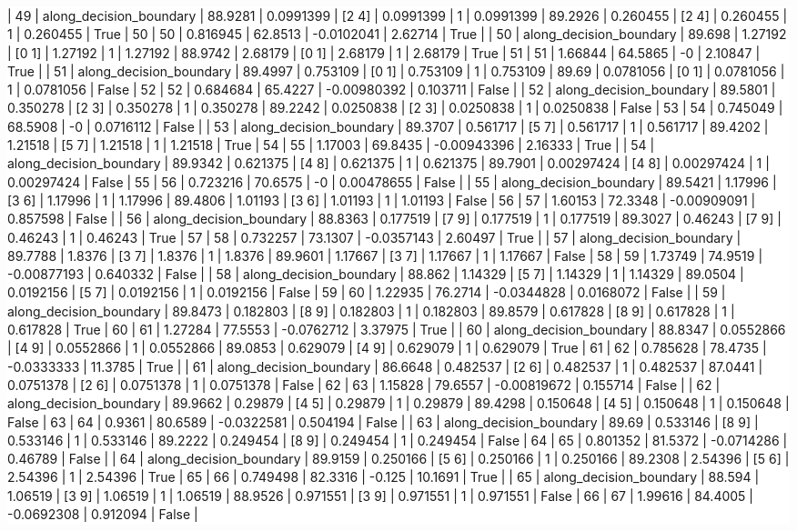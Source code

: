 |  49 | along_decision_boundary |     88.9281 | 0.0991399   | [2 4]    |   0.0991399   |      1 | 0.0991399   |      89.2926 | 0.260455    | [2 4]     |    0.260455    |       1 | 0.260455    | True      |     50 |              50 |                0.816945 |               62.8513  | -0.0102041  |      2.62714     | True            |
|  50 | along_decision_boundary |     89.698  | 1.27192     | [0 1]    |   1.27192     |      1 | 1.27192     |      88.9742 | 2.68179     | [0 1]     |    2.68179     |       1 | 2.68179     | True      |     51 |              51 |                1.66844  |               64.5865  | -0          |      2.10847     | True            |
|  51 | along_decision_boundary |     89.4997 | 0.753109    | [0 1]    |   0.753109    |      1 | 0.753109    |      89.69   | 0.0781056   | [0 1]     |    0.0781056   |       1 | 0.0781056   | False     |     52 |              52 |                0.684684 |               65.4227  | -0.00980392 |      0.103711    | False           |
|  52 | along_decision_boundary |     89.5801 | 0.350278    | [2 3]    |   0.350278    |      1 | 0.350278    |      89.2242 | 0.0250838   | [2 3]     |    0.0250838   |       1 | 0.0250838   | False     |     53 |              54 |                0.745049 |               68.5908  | -0          |      0.0716112   | False           |
|  53 | along_decision_boundary |     89.3707 | 0.561717    | [5 7]    |   0.561717    |      1 | 0.561717    |      89.4202 | 1.21518     | [5 7]     |    1.21518     |       1 | 1.21518     | True      |     54 |              55 |                1.17003  |               69.8435  | -0.00943396 |      2.16333     | True            |
|  54 | along_decision_boundary |     89.9342 | 0.621375    | [4 8]    |   0.621375    |      1 | 0.621375    |      89.7901 | 0.00297424  | [4 8]     |    0.00297424  |       1 | 0.00297424  | False     |     55 |              56 |                0.723216 |               70.6575  | -0          |      0.00478655  | False           |
|  55 | along_decision_boundary |     89.5421 | 1.17996     | [3 6]    |   1.17996     |      1 | 1.17996     |      89.4806 | 1.01193     | [3 6]     |    1.01193     |       1 | 1.01193     | False     |     56 |              57 |                1.60153  |               72.3348  | -0.00909091 |      0.857598    | False           |
|  56 | along_decision_boundary |     88.8363 | 0.177519    | [7 9]    |   0.177519    |      1 | 0.177519    |      89.3027 | 0.46243     | [7 9]     |    0.46243     |       1 | 0.46243     | True      |     57 |              58 |                0.732257 |               73.1307  | -0.0357143  |      2.60497     | True            |
|  57 | along_decision_boundary |     89.7788 | 1.8376      | [3 7]    |   1.8376      |      1 | 1.8376      |      89.9601 | 1.17667     | [3 7]     |    1.17667     |       1 | 1.17667     | False     |     58 |              59 |                1.73749  |               74.9519  | -0.00877193 |      0.640332    | False           |
|  58 | along_decision_boundary |     88.862  | 1.14329     | [5 7]    |   1.14329     |      1 | 1.14329     |      89.0504 | 0.0192156   | [5 7]     |    0.0192156   |       1 | 0.0192156   | False     |     59 |              60 |                1.22935  |               76.2714  | -0.0344828  |      0.0168072   | False           |
|  59 | along_decision_boundary |     89.8473 | 0.182803    | [8 9]    |   0.182803    |      1 | 0.182803    |      89.8579 | 0.617828    | [8 9]     |    0.617828    |       1 | 0.617828    | True      |     60 |              61 |                1.27284  |               77.5553  | -0.0762712  |      3.37975     | True            |
|  60 | along_decision_boundary |     88.8347 | 0.0552866   | [4 9]    |   0.0552866   |      1 | 0.0552866   |      89.0853 | 0.629079    | [4 9]     |    0.629079    |       1 | 0.629079    | True      |     61 |              62 |                0.785628 |               78.4735  | -0.0333333  |     11.3785      | True            |
|  61 | along_decision_boundary |     86.6648 | 0.482537    | [2 6]    |   0.482537    |      1 | 0.482537    |      87.0441 | 0.0751378   | [2 6]     |    0.0751378   |       1 | 0.0751378   | False     |     62 |              63 |                1.15828  |               79.6557  | -0.00819672 |      0.155714    | False           |
|  62 | along_decision_boundary |     89.9662 | 0.29879     | [4 5]    |   0.29879     |      1 | 0.29879     |      89.4298 | 0.150648    | [4 5]     |    0.150648    |       1 | 0.150648    | False     |     63 |              64 |                0.9361   |               80.6589  | -0.0322581  |      0.504194    | False           |
|  63 | along_decision_boundary |     89.69   | 0.533146    | [8 9]    |   0.533146    |      1 | 0.533146    |      89.2222 | 0.249454    | [8 9]     |    0.249454    |       1 | 0.249454    | False     |     64 |              65 |                0.801352 |               81.5372  | -0.0714286  |      0.46789     | False           |
|  64 | along_decision_boundary |     89.9159 | 0.250166    | [5 6]    |   0.250166    |      1 | 0.250166    |      89.2308 | 2.54396     | [5 6]     |    2.54396     |       1 | 2.54396     | True      |     65 |              66 |                0.749498 |               82.3316  | -0.125      |     10.1691      | True            |
|  65 | along_decision_boundary |     88.594  | 1.06519     | [3 9]    |   1.06519     |      1 | 1.06519     |      88.9526 | 0.971551    | [3 9]     |    0.971551    |       1 | 0.971551    | False     |     66 |              67 |                1.99616  |               84.4005  | -0.0692308  |      0.912094    | False           |
